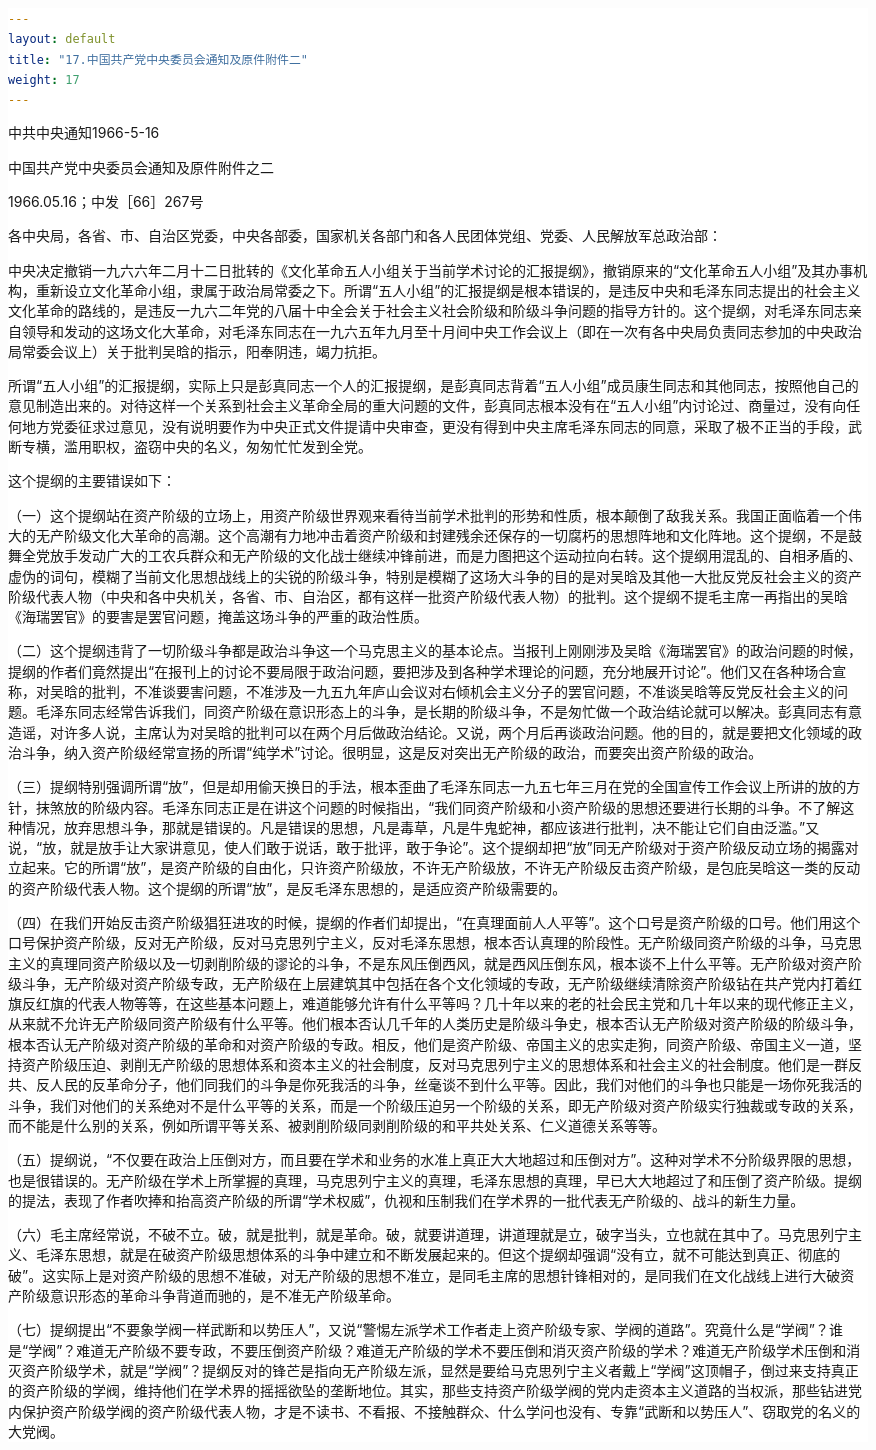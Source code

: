 ```yaml
---
layout: default
title: "17.中国共产党中央委员会通知及原件附件二"
weight: 17
---
```


中共中央通知1966-5-16

中国共产党中央委员会通知及原件附件之二

1966.05.16；中发［66］267号

各中央局，各省、市、自治区党委，中央各部委，国家机关各部门和各人民团体党组、党委、人民解放军总政治部：

中央决定撤销一九六六年二月十二日批转的《文化革命五人小组关于当前学术讨论的汇报提纲》，撤销原来的“文化革命五人小组”及其办事机构，重新设立文化革命小组，隶属于政治局常委之下。所谓“五人小组”的汇报提纲是根本错误的，是违反中央和毛泽东同志提出的社会主义文化革命的路线的，是违反一九六二年党的八届十中全会关于社会主义社会阶级和阶级斗争问题的指导方针的。这个提纲，对毛泽东同志亲自领导和发动的这场文化大革命，对毛泽东同志在一九六五年九月至十月间中央工作会议上（即在一次有各中央局负责同志参加的中央政治局常委会议上）关于批判吴晗的指示，阳奉阴违，竭力抗拒。

所谓“五人小组”的汇报提纲，实际上只是彭真同志一个人的汇报提纲，是彭真同志背着“五人小组”成员康生同志和其他同志，按照他自己的意见制造出来的。对待这样一个关系到社会主义革命全局的重大问题的文件，彭真同志根本没有在“五人小组”内讨论过、商量过，没有向任何地方党委征求过意见，没有说明要作为中央正式文件提请中央审查，更没有得到中央主席毛泽东同志的同意，采取了极不正当的手段，武断专横，滥用职权，盗窃中央的名义，匆匆忙忙发到全党。

这个提纲的主要错误如下：

（一）这个提纲站在资产阶级的立场上，用资产阶级世界观来看待当前学术批判的形势和性质，根本颠倒了敌我关系。我国正面临着一个伟大的无产阶级文化大革命的高潮。这个高潮有力地冲击着资产阶级和封建残余还保存的一切腐朽的思想阵地和文化阵地。这个提纲，不是鼓舞全党放手发动广大的工农兵群众和无产阶级的文化战士继续冲锋前进，而是力图把这个运动拉向右转。这个提纲用混乱的、自相矛盾的、虚伪的词句，模糊了当前文化思想战线上的尖锐的阶级斗争，特别是模糊了这场大斗争的目的是对吴晗及其他一大批反党反社会主义的资产阶级代表人物（中央和各中央机关，各省、市、自治区，都有这样一批资产阶级代表人物）的批判。这个提纲不提毛主席一再指出的吴晗《海瑞罢官》的要害是罢官问题，掩盖这场斗争的严重的政治性质。

（二）这个提纲违背了一切阶级斗争都是政治斗争这一个马克思主义的基本论点。当报刊上刚刚涉及吴晗《海瑞罢官》的政治问题的时候，提纲的作者们竟然提出“在报刊上的讨论不要局限于政治问题，要把涉及到各种学术理论的问题，充分地展开讨论”。他们又在各种场合宣称，对吴晗的批判，不准谈要害问题，不准涉及一九五九年庐山会议对右倾机会主义分子的罢官问题，不准谈吴晗等反党反社会主义的问题。毛泽东同志经常告诉我们，同资产阶级在意识形态上的斗争，是长期的阶级斗争，不是匆忙做一个政治结论就可以解决。彭真同志有意造谣，对许多人说，主席认为对吴晗的批判可以在两个月后做政治结论。又说，两个月后再谈政治问题。他的目的，就是要把文化领域的政治斗争，纳入资产阶级经常宣扬的所谓“纯学术”讨论。很明显，这是反对突出无产阶级的政治，而要突出资产阶级的政治。

（三）提纲特别强调所谓“放”，但是却用偷天换日的手法，根本歪曲了毛泽东同志一九五七年三月在党的全国宣传工作会议上所讲的放的方针，抹煞放的阶级内容。毛泽东同志正是在讲这个问题的时候指出，“我们同资产阶级和小资产阶级的思想还要进行长期的斗争。不了解这种情况，放弃思想斗争，那就是错误的。凡是错误的思想，凡是毒草，凡是牛鬼蛇神，都应该进行批判，决不能让它们自由泛滥。”又说，“放，就是放手让大家讲意见，使人们敢于说话，敢于批评，敢于争论”。这个提纲却把“放”同无产阶级对于资产阶级反动立场的揭露对立起来。它的所谓“放”，是资产阶级的自由化，只许资产阶级放，不许无产阶级放，不许无产阶级反击资产阶级，是包庇吴晗这一类的反动的资产阶级代表人物。这个提纲的所谓“放”，是反毛泽东思想的，是适应资产阶级需要的。

（四）在我们开始反击资产阶级猖狂进攻的时候，提纲的作者们却提出，“在真理面前人人平等”。这个口号是资产阶级的口号。他们用这个口号保护资产阶级，反对无产阶级，反对马克思列宁主义，反对毛泽东思想，根本否认真理的阶段性。无产阶级同资产阶级的斗争，马克思主义的真理同资产阶级以及一切剥削阶级的谬论的斗争，不是东风压倒西风，就是西风压倒东风，根本谈不上什么平等。无产阶级对资产阶级斗争，无产阶级对资产阶级专政，无产阶级在上层建筑其中包括在各个文化领域的专政，无产阶级继续清除资产阶级钻在共产党内打着红旗反红旗的代表人物等等，在这些基本问题上，难道能够允许有什么平等吗？几十年以来的老的社会民主党和几十年以来的现代修正主义，从来就不允许无产阶级同资产阶级有什么平等。他们根本否认几千年的人类历史是阶级斗争史，根本否认无产阶级对资产阶级的阶级斗争，根本否认无产阶级对资产阶级的革命和对资产阶级的专政。相反，他们是资产阶级、帝国主义的忠实走狗，同资产阶级、帝国主义一道，坚持资产阶级压迫、剥削无产阶级的思想体系和资本主义的社会制度，反对马克思列宁主义的思想体系和社会主义的社会制度。他们是一群反共、反人民的反革命分子，他们同我们的斗争是你死我活的斗争，丝毫谈不到什么平等。因此，我们对他们的斗争也只能是一场你死我活的斗争，我们对他们的关系绝对不是什么平等的关系，而是一个阶级压迫另一个阶级的关系，即无产阶级对资产阶级实行独裁或专政的关系，而不能是什么别的关系，例如所谓平等关系、被剥削阶级同剥削阶级的和平共处关系、仁义道德关系等等。

（五）提纲说，“不仅要在政治上压倒对方，而且要在学术和业务的水准上真正大大地超过和压倒对方”。这种对学术不分阶级界限的思想，也是很错误的。无产阶级在学术上所掌握的真理，马克思列宁主义的真理，毛泽东思想的真理，早已大大地超过了和压倒了资产阶级。提纲的提法，表现了作者吹捧和抬高资产阶级的所谓“学术权威”，仇视和压制我们在学术界的一批代表无产阶级的、战斗的新生力量。

（六）毛主席经常说，不破不立。破，就是批判，就是革命。破，就要讲道理，讲道理就是立，破字当头，立也就在其中了。马克思列宁主义、毛泽东思想，就是在破资产阶级思想体系的斗争中建立和不断发展起来的。但这个提纲却强调“没有立，就不可能达到真正、彻底的破”。这实际上是对资产阶级的思想不准破，对无产阶级的思想不准立，是同毛主席的思想针锋相对的，是同我们在文化战线上进行大破资产阶级意识形态的革命斗争背道而驰的，是不准无产阶级革命。

（七）提纲提出“不要象学阀一样武断和以势压人”，又说“警惕左派学术工作者走上资产阶级专家、学阀的道路”。究竟什么是“学阀”？谁是“学阀”？难道无产阶级不要专政，不要压倒资产阶级？难道无产阶级的学术不要压倒和消灭资产阶级的学术？难道无产阶级学术压倒和消灭资产阶级学术，就是“学阀”？提纲反对的锋芒是指向无产阶级左派，显然是要给马克思列宁主义者戴上“学阀”这顶帽子，倒过来支持真正的资产阶级的学阀，维持他们在学术界的摇摇欲坠的垄断地位。其实，那些支持资产阶级学阀的党内走资本主义道路的当权派，那些钻进党内保护资产阶级学阀的资产阶级代表人物，才是不读书、不看报、不接触群众、什么学问也没有、专靠“武断和以势压人”、窃取党的名义的大党阀。
